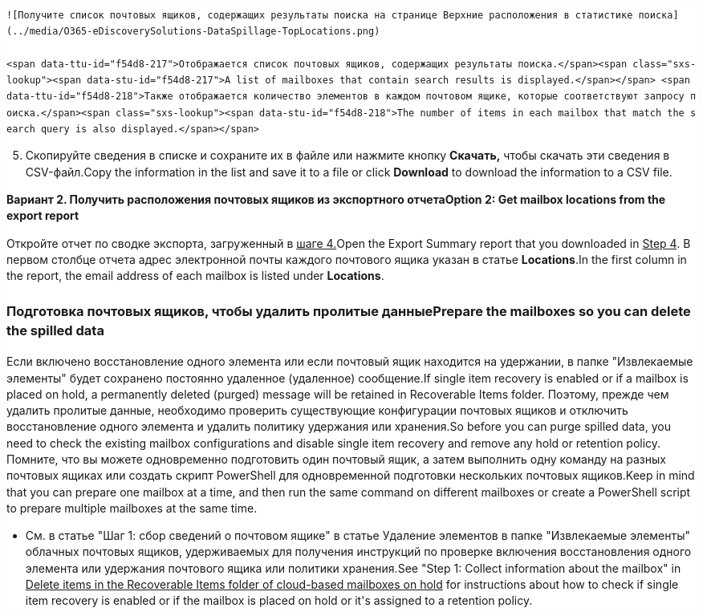     ![Получите список почтовых ящиков, содержащих результаты поиска на странице Верхние расположения в статистике поиска](../media/O365-eDiscoverySolutions-DataSpillage-TopLocations.png)

    <span data-ttu-id="f54d8-217">Отображается список почтовых ящиков, содержащих результаты поиска.</span><span class="sxs-lookup"><span data-stu-id="f54d8-217">A list of mailboxes that contain search results is displayed.</span></span> <span data-ttu-id="f54d8-218">Также отображается количество элементов в каждом почтовом ящике, которые соответствуют запросу поиска.</span><span class="sxs-lookup"><span data-stu-id="f54d8-218">The number of items in each mailbox that match the search query is also displayed.</span></span>
    
5. <span data-ttu-id="f54d8-219">Скопируйте сведения в списке и сохраните их в файле или нажмите кнопку **Скачать,** чтобы скачать эти сведения в CSV-файл.</span><span class="sxs-lookup"><span data-stu-id="f54d8-219">Copy the information in the list and save it to a file or click **Download** to download the information to a CSV file.</span></span> 
    
<span data-ttu-id="f54d8-220">**Вариант 2. Получить расположения почтовых ящиков из экспортного отчета**</span><span class="sxs-lookup"><span data-stu-id="f54d8-220">**Option 2: Get mailbox locations from the export report**</span></span>

<span data-ttu-id="f54d8-221">Откройте отчет по сводке экспорта, загруженный в [шаге 4.](#step-4-review-and-validate-case-findings)</span><span class="sxs-lookup"><span data-stu-id="f54d8-221">Open the Export Summary report that you downloaded in [Step 4](#step-4-review-and-validate-case-findings).</span></span> <span data-ttu-id="f54d8-222">В первом столбце отчета адрес электронной почты каждого почтового ящика указан в статье **Locations**.</span><span class="sxs-lookup"><span data-stu-id="f54d8-222">In the first column in the report, the email address of each mailbox is listed under **Locations**.</span></span>
  
### <a name="prepare-the-mailboxes-so-you-can-delete-the-spilled-data"></a><span data-ttu-id="f54d8-223">Подготовка почтовых ящиков, чтобы удалить пролитые данные</span><span class="sxs-lookup"><span data-stu-id="f54d8-223">Prepare the mailboxes so you can delete the spilled data</span></span>

<span data-ttu-id="f54d8-224">Если включено восстановление одного элемента или если почтовый ящик находится на удержании, в папке "Извлекаемые элементы" будет сохранено постоянно удаленное (удаленное) сообщение.</span><span class="sxs-lookup"><span data-stu-id="f54d8-224">If single item recovery is enabled or if a mailbox is placed on hold, a permanently deleted (purged) message will be retained in Recoverable Items folder.</span></span> <span data-ttu-id="f54d8-225">Поэтому, прежде чем удалить пролитые данные, необходимо проверить существующие конфигурации почтовых ящиков и отключить восстановление одного элемента и удалить политику удержания или хранения.</span><span class="sxs-lookup"><span data-stu-id="f54d8-225">So before you can purge spilled data, you need to check the existing mailbox configurations and disable single item recovery and remove any hold or retention policy.</span></span> <span data-ttu-id="f54d8-226">Помните, что вы можете одновременно подготовить один почтовый ящик, а затем выполнить одну команду на разных почтовых ящиках или создать скрипт PowerShell для одновременной подготовки нескольких почтовых ящиков.</span><span class="sxs-lookup"><span data-stu-id="f54d8-226">Keep in mind that you can prepare one mailbox at a time, and then run the same command on different mailboxes or create a PowerShell script to prepare multiple mailboxes at the same time.</span></span>

- <span data-ttu-id="f54d8-227">См. в статье "Шаг 1: [](delete-items-in-the-recoverable-items-folder-of-mailboxes-on-hold.md#step-1-collect-information-about-the-mailbox) сбор сведений о почтовом ящике" в статье Удаление элементов в папке "Извлекаемые элементы" облачных почтовых ящиков, удерживаемых для получения инструкций по проверке включения восстановления одного элемента или удержания почтового ящика или политики хранения.</span><span class="sxs-lookup"><span data-stu-id="f54d8-227">See "Step 1: Collect information about the mailbox" in [Delete items in the Recoverable Items folder of cloud-based mailboxes on hold](delete-items-in-the-recoverable-items-folder-of-mailboxes-on-hold.md#step-1-collect-information-about-the-mailbox) for instructions about how to check if single item recovery is enabled or if the mailbox is placed on hold or it's assigned to a retention policy.</span></span> 
